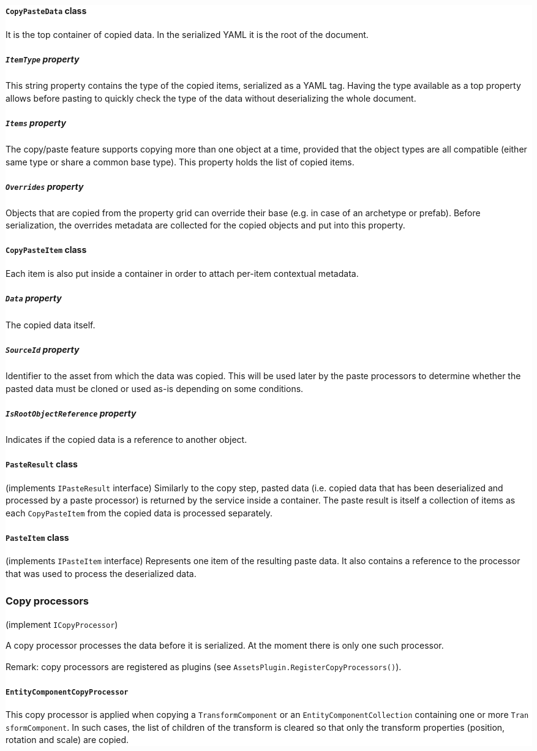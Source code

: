 #### `CopyPasteData` class
It is the top container of copied data. In the serialized YAML it is the root of the document.

##### `ItemType` property
This string property contains the type of the copied items, serialized as a YAML tag. Having the type available as a top property allows before pasting to quickly check the type of the data without deserializing the whole document.

##### `Items` property
The copy/paste feature supports copying more than one object at a time, provided that the object types are all compatible (either same type or share a common base type). This property holds the list of copied items.

##### `Overrides` property
Objects that are copied from the property grid can override their base (e.g. in case of an archetype or prefab). Before serialization, the overrides metadata are collected for the copied objects and put into this property.

#### `CopyPasteItem` class
Each item is also put inside a container in order to attach per-item contextual metadata.

##### `Data` property
The copied data itself.

##### `SourceId` property
Identifier to the asset from which the data was copied. This will be used later by the paste processors to determine whether the pasted data must be cloned or used as-is depending on some conditions.

##### `IsRootObjectReference` property
Indicates if the copied data is a reference to another object.

#### `PasteResult` class
(implements `IPasteResult` interface)
Similarly to the copy step, pasted data (i.e. copied data that has been deserialized and processed by a paste processor) is returned by the service inside a container. The paste result is itself a collection of items as each `CopyPasteItem` from the copied data is processed separately.

#### `PasteItem` class
(implements `IPasteItem` interface)
Represents one item of the resulting paste data. It also contains a reference to the processor that was used to process the deserialized data.

### Copy processors
(implement `ICopyProcessor`)

A copy processor processes the data before it is serialized. At the moment there is only one such processor.

Remark: copy processors are registered as plugins (see `AssetsPlugin.RegisterCopyProcessors()`).

#### `EntityComponentCopyProcessor`
This copy processor is applied when copying a `TransformComponent` or an `EntityComponentCollection` containing one or more `TransformComponent`. In such cases, the list of children of the transform is cleared so that only the transform properties (position, rotation and scale) are copied.
